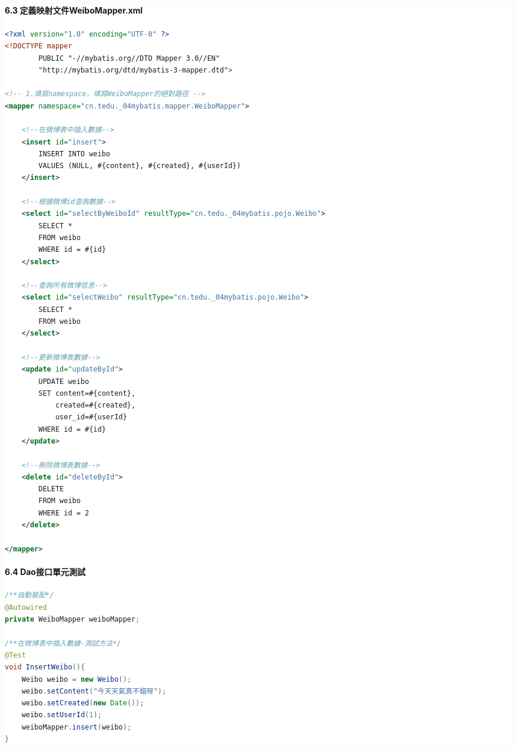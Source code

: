 #### 6.3 定義映射文件WeiboMapper.xml

```xml
<?xml version="1.0" encoding="UTF-8" ?>
<!DOCTYPE mapper
        PUBLIC "-//mybatis.org//DTD Mapper 3.0//EN"
        "http://mybatis.org/dtd/mybatis-3-mapper.dtd">

<!-- 1.填寫namespace，填寫WeiboMapper的絕對路徑 -->
<mapper namespace="cn.tedu._04mybatis.mapper.WeiboMapper">

    <!--在微博表中插入數據-->
    <insert id="insert">
        INSERT INTO weibo
        VALUES (NULL, #{content}, #{created}, #{userId})
    </insert>

    <!--根據微博id查詢數據-->
    <select id="selectByWeiboId" resultType="cn.tedu._04mybatis.pojo.Weibo">
        SELECT *
        FROM weibo
        WHERE id = #{id}
    </select>
    
    <!--查詢所有微博信息-->
    <select id="selectWeibo" resultType="cn.tedu._04mybatis.pojo.Weibo">
        SELECT *
        FROM weibo
    </select>

    <!--更新微博表數據-->
    <update id="updateById">
        UPDATE weibo
        SET content=#{content},
            created=#{created},
            user_id=#{userId}
        WHERE id = #{id}
    </update>

    <!--刪除微博表數據-->
    <delete id="deleteById">
        DELETE
        FROM weibo
        WHERE id = 2
    </delete>

</mapper>
```

#### 6.4 Dao接口單元測試

```java
/**自動裝配*/
@Autowired
private WeiboMapper weiboMapper;

/**在微博表中插入數據-測試方法*/
@Test
void InsertWeibo(){
    Weibo weibo = new Weibo();
    weibo.setContent("今天天氣真不錯呀");
    weibo.setCreated(new Date());
    weibo.setUserId(1);
    weiboMapper.insert(weibo);
}
```